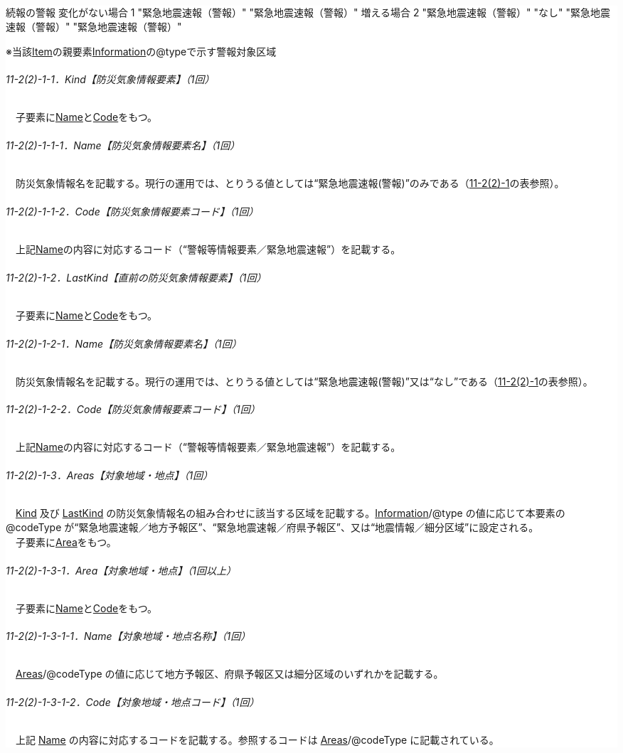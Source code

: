 </tr>
<tr>
<td rowspan="3">続報の警報</td>
<td>変化がない場合</td>
<td>1</td>
<td>"緊急地震速報（警報）"</td>
<td>"緊急地震速報（警報）"</td>
</tr>
<tr>
<td rowspan="2">増える場合</td>
<td rowspan="2">2</td>
<td>"緊急地震速報（警報）"</td>
<td>"なし"</td>
</tr>
<tr>
<td>"緊急地震速報（警報）"</td>
<td>"緊急地震速報（警報）"</td>
</tr>
</table>

※当該[Item](#11-22-1item個々の防災気象情報要素1回2回)の親要素[Information](#11-22information見出し防災気象情報事項0回3回)の@typeで示す警報対象区域

###### 11-2(2)-1-1．Kind【防災気象情報要素】（1回）
　子要素に[Name](#11-22-1-1-1name防災気象情報要素名1回)と[Code](#11-22-1-1-2code防災気象情報要素コード1回)をもつ。

###### 11-2(2)-1-1-1．Name【防災気象情報要素名】（1回）
　防災気象情報名を記載する。現行の運用では、とりうる値としては“緊急地震速報(警報)”のみである（[11-2(2)-1](#11-22-1item個々の防災気象情報要素1回2回)の表参照）。

###### 11-2(2)-1-1-2．Code【防災気象情報要素コード】（1回）
　上記[Name](#11-22-1-1-1name防災気象情報要素名1回)の内容に対応するコード（“警報等情報要素／緊急地震速報”）を記載する。

###### 11-2(2)-1-2．LastKind【直前の防災気象情報要素】（1回）
　子要素に[Name](#11-22-1-2-1name防災気象情報要素名1回)と[Code](#11-22-1-2-2code防災気象情報要素コード1回)をもつ。

###### 11-2(2)-1-2-1．Name【防災気象情報要素名】（1回）
　防災気象情報名を記載する。現行の運用では、とりうる値としては“緊急地震速報(警報)”又は“なし”である（[11-2(2)-1](#11-22-1item個々の防災気象情報要素1回2回)の表参照）。

###### 11-2(2)-1-2-2．Code【防災気象情報要素コード】（1回）
　上記[Name](#11-22-1-2-1name防災気象情報要素名1回)の内容に対応するコード（“警報等情報要素／緊急地震速報”）を記載する。

###### 11-2(2)-1-3．Areas【対象地域・地点】（1回）
　[Kind](#11-22-1-1kind防災気象情報要素1回) 及び [LastKind](#11-22-1-2lastkind直前の防災気象情報要素1回) の防災気象情報名の組み合わせに該当する区域を記載する。[Information](#11-22information見出し防災気象情報事項0回3回)/@type の値に応じて本要素の@codeType が“緊急地震速報／地方予報区”、“緊急地震速報／府県予報区”、又は“地震情報／細分区域”に設定される。  
　子要素に[Area](#11-22-1-3-1area対象地域地点1回以上)をもつ。

###### 11-2(2)-1-3-1．Area【対象地域・地点】（1回以上）
　子要素に[Name](#11-22-1-3-1-1name対象地域地点名称1回)と[Code](#11-22-1-3-1-2code対象地域地点コード1回)をもつ。

###### 11-2(2)-1-3-1-1．Name【対象地域・地点名称】（1回）
　[Areas](#11-22-1-3areas対象地域地点1回)/@codeType の値に応じて地方予報区、府県予報区又は細分区域のいずれかを記載する。

###### 11-2(2)-1-3-1-2．Code【対象地域・地点コード】（1回）
　上記 [Name](#11-22-1-3-1-1name対象地域地点名称1回) の内容に対応するコードを記載する。参照するコードは [Areas](#11-22-1-3areas対象地域地点1回)/@codeType に記載されている。
